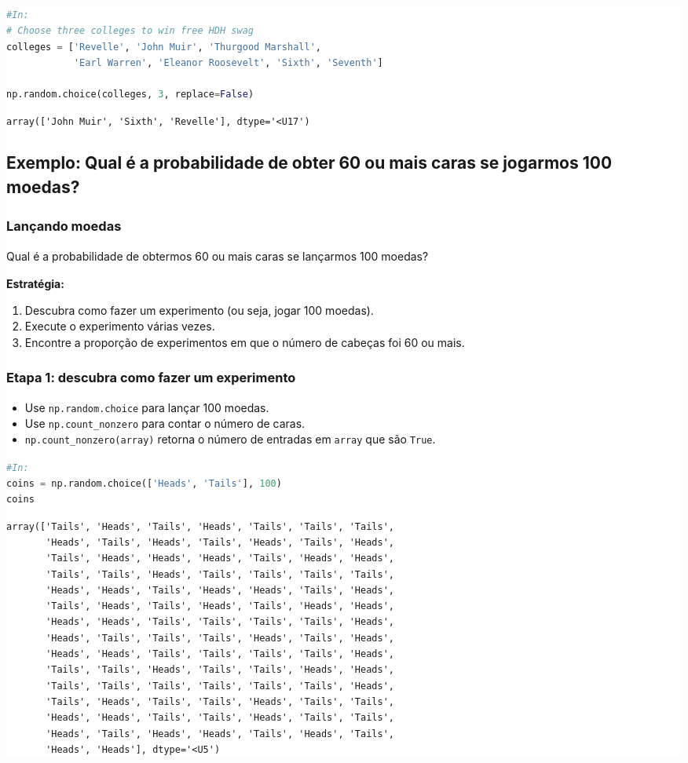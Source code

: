 
```python
#In: 
# Choose three colleges to win free HDH swag
colleges = ['Revelle', 'John Muir', 'Thurgood Marshall', 
            'Earl Warren', 'Eleanor Roosevelt', 'Sixth', 'Seventh']

np.random.choice(colleges, 3, replace=False)
```




    array(['John Muir', 'Sixth', 'Revelle'], dtype='<U17')



## Exemplo: Qual é a probabilidade de obter 60 ou mais caras se jogarmos 100 moedas?

### Lançando moedas

Qual é a probabilidade de obtermos 60 ou mais caras se lançarmos 100 moedas?

**Estratégia:**

1. Descubra como fazer um experimento (ou seja, jogar 100 moedas).
2. Execute o experimento várias vezes.
3. Encontre a proporção de experimentos em que o número de cabeças foi 60 ou mais.

### Etapa 1: descubra como fazer um experimento

- Use `np.random.choice` para lançar 100 moedas.
- Use `np.count_nonzero` para contar o número de caras.
- `np.count_nonzero(array)` retorna o número de entradas em `array` que são `True`.



```python
#In: 
coins = np.random.choice(['Heads', 'Tails'], 100)
coins
```




    array(['Tails', 'Heads', 'Tails', 'Heads', 'Tails', 'Tails', 'Tails',
           'Heads', 'Tails', 'Heads', 'Tails', 'Heads', 'Tails', 'Heads',
           'Tails', 'Heads', 'Heads', 'Heads', 'Tails', 'Heads', 'Heads',
           'Tails', 'Tails', 'Heads', 'Tails', 'Tails', 'Tails', 'Tails',
           'Heads', 'Heads', 'Tails', 'Heads', 'Heads', 'Tails', 'Heads',
           'Tails', 'Heads', 'Tails', 'Heads', 'Tails', 'Heads', 'Heads',
           'Heads', 'Heads', 'Tails', 'Tails', 'Tails', 'Tails', 'Heads',
           'Heads', 'Tails', 'Tails', 'Tails', 'Heads', 'Tails', 'Heads',
           'Heads', 'Heads', 'Tails', 'Tails', 'Tails', 'Tails', 'Heads',
           'Tails', 'Tails', 'Heads', 'Tails', 'Tails', 'Heads', 'Heads',
           'Tails', 'Tails', 'Tails', 'Tails', 'Tails', 'Tails', 'Heads',
           'Tails', 'Heads', 'Tails', 'Tails', 'Heads', 'Tails', 'Tails',
           'Heads', 'Heads', 'Tails', 'Tails', 'Heads', 'Tails', 'Tails',
           'Heads', 'Tails', 'Heads', 'Heads', 'Tails', 'Heads', 'Tails',
           'Heads', 'Heads'], dtype='<U5')

